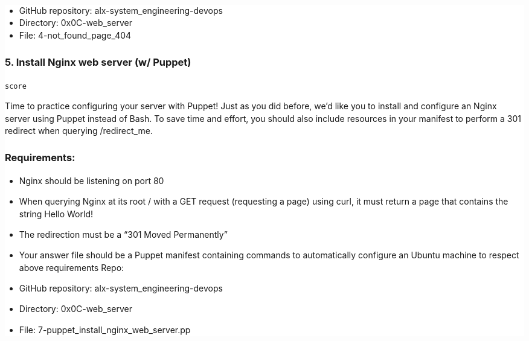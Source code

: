 - GitHub repository: alx-system_engineering-devops
- Directory: 0x0C-web_server
- File: 4-not_found_page_404
  
### 5. Install Nginx web server (w/ Puppet)
```
score
```
Time to practice configuring your server with Puppet! Just as you did before, we’d like you to install and configure an Nginx server using Puppet instead of Bash. To save time and effort, you should also include resources in your manifest to perform a 301 redirect when querying /redirect_me.

### Requirements:

- Nginx should be listening on port 80
- When querying Nginx at its root / with a GET request (requesting a page) using curl, it must return a page that contains the string Hello World!
- The redirection must be a “301 Moved Permanently”
- Your answer file should be a Puppet manifest containing commands to automatically configure an Ubuntu machine to respect above requirements
Repo:

- GitHub repository: alx-system_engineering-devops
- Directory: 0x0C-web_server
- File: 7-puppet_install_nginx_web_server.pp
 
